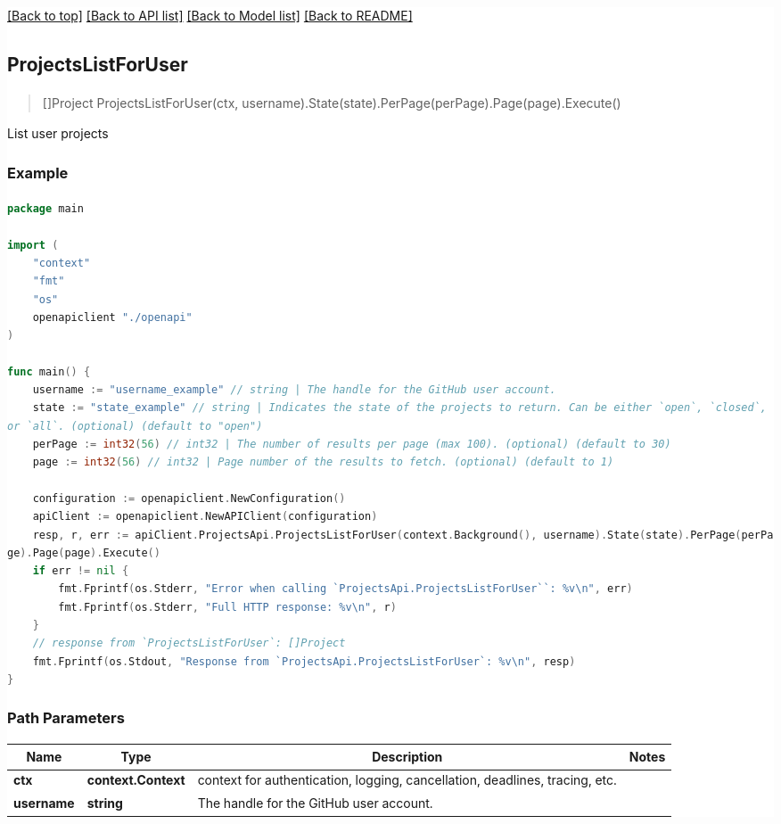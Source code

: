 [[Back to top]](#) [[Back to API list]](../README.md#documentation-for-api-endpoints)
[[Back to Model list]](../README.md#documentation-for-models)
[[Back to README]](../README.md)


## ProjectsListForUser

> []Project ProjectsListForUser(ctx, username).State(state).PerPage(perPage).Page(page).Execute()

List user projects



### Example

```go
package main

import (
    "context"
    "fmt"
    "os"
    openapiclient "./openapi"
)

func main() {
    username := "username_example" // string | The handle for the GitHub user account.
    state := "state_example" // string | Indicates the state of the projects to return. Can be either `open`, `closed`, or `all`. (optional) (default to "open")
    perPage := int32(56) // int32 | The number of results per page (max 100). (optional) (default to 30)
    page := int32(56) // int32 | Page number of the results to fetch. (optional) (default to 1)

    configuration := openapiclient.NewConfiguration()
    apiClient := openapiclient.NewAPIClient(configuration)
    resp, r, err := apiClient.ProjectsApi.ProjectsListForUser(context.Background(), username).State(state).PerPage(perPage).Page(page).Execute()
    if err != nil {
        fmt.Fprintf(os.Stderr, "Error when calling `ProjectsApi.ProjectsListForUser``: %v\n", err)
        fmt.Fprintf(os.Stderr, "Full HTTP response: %v\n", r)
    }
    // response from `ProjectsListForUser`: []Project
    fmt.Fprintf(os.Stdout, "Response from `ProjectsApi.ProjectsListForUser`: %v\n", resp)
}
```

### Path Parameters


Name | Type | Description  | Notes
------------- | ------------- | ------------- | -------------
**ctx** | **context.Context** | context for authentication, logging, cancellation, deadlines, tracing, etc.
**username** | **string** | The handle for the GitHub user account. | 
